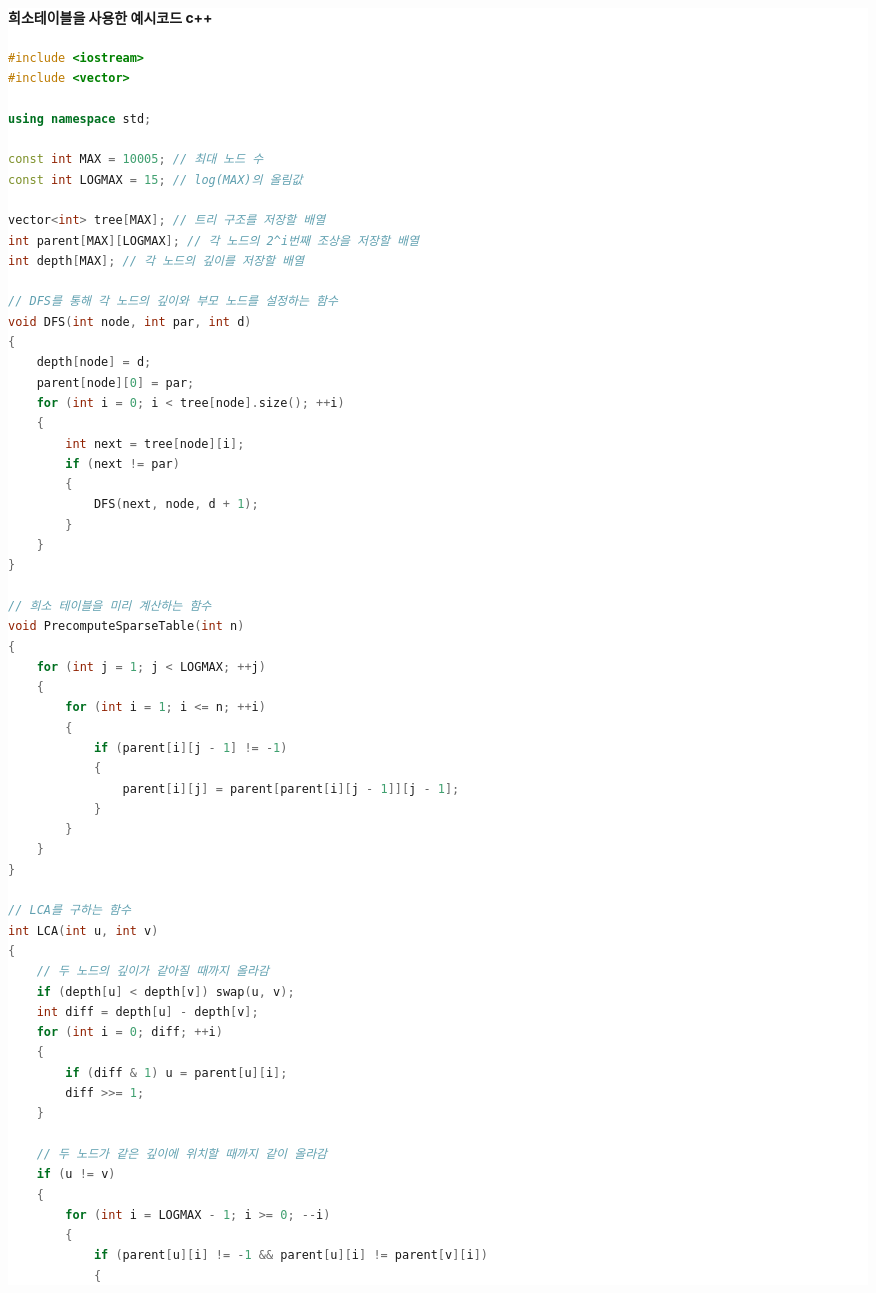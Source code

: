 #### 희소테이블을 사용한 예시코드 c++
```cpp
#include <iostream>
#include <vector>

using namespace std;

const int MAX = 10005; // 최대 노드 수
const int LOGMAX = 15; // log(MAX)의 올림값

vector<int> tree[MAX]; // 트리 구조를 저장할 배열
int parent[MAX][LOGMAX]; // 각 노드의 2^i번째 조상을 저장할 배열
int depth[MAX]; // 각 노드의 깊이를 저장할 배열

// DFS를 통해 각 노드의 깊이와 부모 노드를 설정하는 함수
void DFS(int node, int par, int d)
{
    depth[node] = d;
    parent[node][0] = par;
    for (int i = 0; i < tree[node].size(); ++i)
    {
        int next = tree[node][i];
        if (next != par)
        {
            DFS(next, node, d + 1);
        }
    }
}

// 희소 테이블을 미리 계산하는 함수
void PrecomputeSparseTable(int n)
{
    for (int j = 1; j < LOGMAX; ++j)
    {
        for (int i = 1; i <= n; ++i)
        {
            if (parent[i][j - 1] != -1)
            {
                parent[i][j] = parent[parent[i][j - 1]][j - 1];
            }
        }
    }
}

// LCA를 구하는 함수
int LCA(int u, int v)
{
    // 두 노드의 깊이가 같아질 때까지 올라감
    if (depth[u] < depth[v]) swap(u, v);
    int diff = depth[u] - depth[v];
    for (int i = 0; diff; ++i)
    {
        if (diff & 1) u = parent[u][i];
        diff >>= 1;
    }

    // 두 노드가 같은 깊이에 위치할 때까지 같이 올라감
    if (u != v)
    {
        for (int i = LOGMAX - 1; i >= 0; --i)
        {
            if (parent[u][i] != -1 && parent[u][i] != parent[v][i])
            {
```